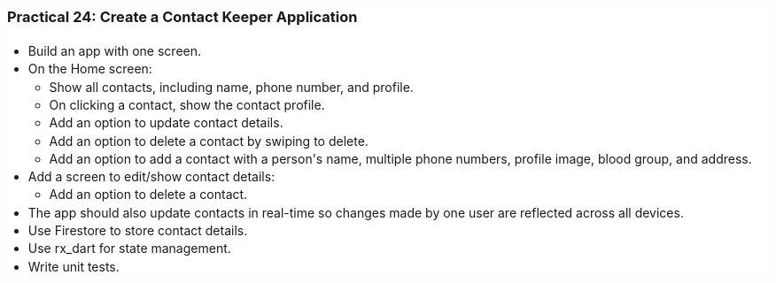 ### Practical 24: Create a Contact Keeper Application

- Build an app with one screen.
- On the Home screen:
  - Show all contacts, including name, phone number, and profile.
  - On clicking a contact, show the contact profile.
  - Add an option to update contact details.
  - Add an option to delete a contact by swiping to delete.
  - Add an option to add a contact with a person's name, multiple phone numbers, profile image, blood group, and address.
- Add a screen to edit/show contact details:
  - Add an option to delete a contact.
- The app should also update contacts in real-time so changes made by one user are reflected across all devices.
- Use Firestore to store contact details.
- Use rx_dart for state management.
- Write unit tests.
